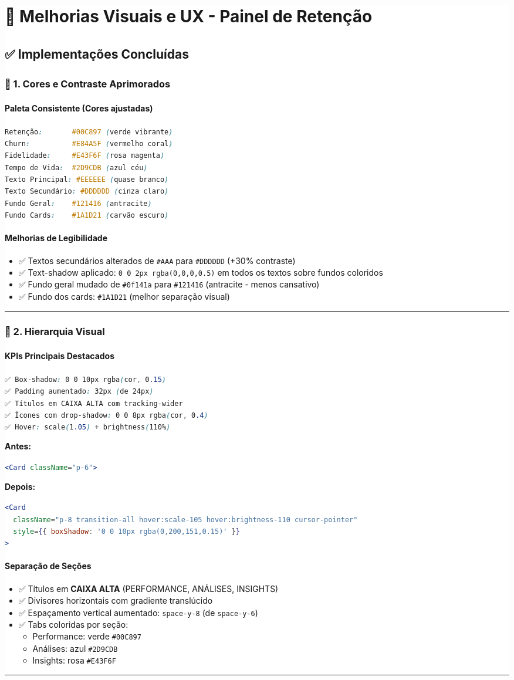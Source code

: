 # 🎨 Melhorias Visuais e UX - Painel de Retenção

## ✅ Implementações Concluídas

### 🎨 1. Cores e Contraste Aprimorados

#### Paleta Consistente (Cores ajustadas)
```css
Retenção:       #00C897 (verde vibrante)
Churn:          #E84A5F (vermelho coral)
Fidelidade:     #E43F6F (rosa magenta)
Tempo de Vida:  #2D9CDB (azul céu)
Texto Principal: #EEEEEE (quase branco)
Texto Secundário: #DDDDDD (cinza claro)
Fundo Geral:    #121416 (antracite)
Fundo Cards:    #1A1D21 (carvão escuro)
```

#### Melhorias de Legibilidade
- ✅ Textos secundários alterados de `#AAA` para `#DDDDDD` (+30% contraste)
- ✅ Text-shadow aplicado: `0 0 2px rgba(0,0,0,0.5)` em todos os textos sobre fundos coloridos
- ✅ Fundo geral mudado de `#0f141a` para `#121416` (antracite - menos cansativo)
- ✅ Fundo dos cards: `#1A1D21` (melhor separação visual)

---

### 🧠 2. Hierarquia Visual

#### KPIs Principais Destacados
```css
✅ Box-shadow: 0 0 10px rgba(cor, 0.15)
✅ Padding aumentado: 32px (de 24px)
✅ Títulos em CAIXA ALTA com tracking-wider
✅ Ícones com drop-shadow: 0 0 8px rgba(cor, 0.4)
✅ Hover: scale(1.05) + brightness(110%)
```

**Antes:**
```jsx
<Card className="p-6">
```

**Depois:**
```jsx
<Card 
  className="p-8 transition-all hover:scale-105 hover:brightness-110 cursor-pointer" 
  style={{ boxShadow: '0 0 10px rgba(0,200,151,0.15)' }}
>
```

#### Separação de Seções
- ✅ Títulos em **CAIXA ALTA** (PERFORMANCE, ANÁLISES, INSIGHTS)
- ✅ Divisores horizontais com gradiente translúcido
- ✅ Espaçamento vertical aumentado: `space-y-8` (de `space-y-6`)
- ✅ Tabs coloridas por seção:
  - Performance: verde `#00C897`
  - Análises: azul `#2D9CDB`
  - Insights: rosa `#E43F6F`

---